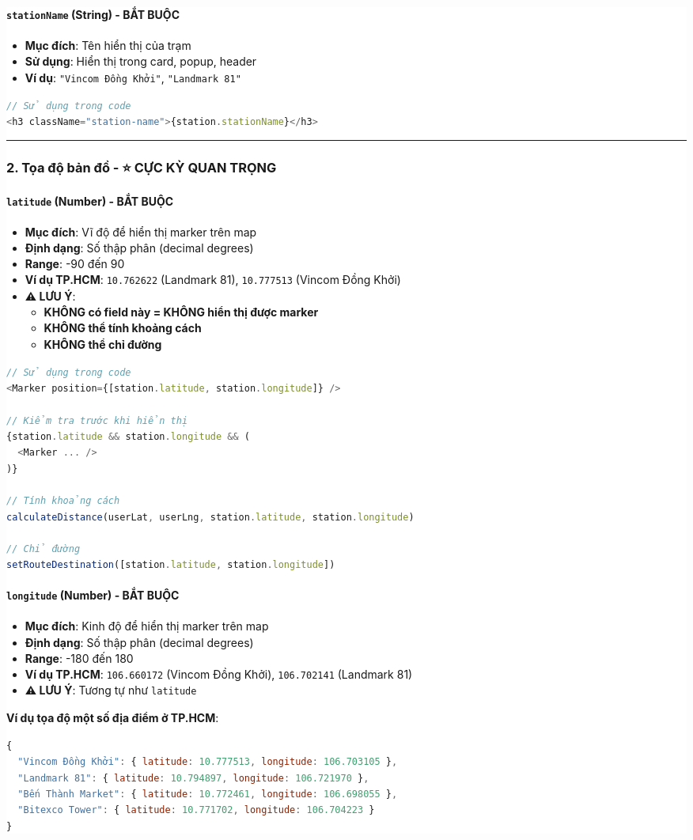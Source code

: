 #### `stationName` (String) - **BẮT BUỘC**

- **Mục đích**: Tên hiển thị của trạm
- **Sử dụng**: Hiển thị trong card, popup, header
- **Ví dụ**: `"Vincom Đồng Khởi"`, `"Landmark 81"`

```javascript
// Sử dụng trong code
<h3 className="station-name">{station.stationName}</h3>
```

---

### 2. **Tọa độ bản đồ** - **⭐ CỰC KỲ QUAN TRỌNG**

#### `latitude` (Number) - **BẮT BUỘC**

- **Mục đích**: Vĩ độ để hiển thị marker trên map
- **Định dạng**: Số thập phân (decimal degrees)
- **Range**: -90 đến 90
- **Ví dụ TP.HCM**: `10.762622` (Landmark 81), `10.777513` (Vincom Đồng Khởi)
- **⚠️ LƯU Ý**:
  - **KHÔNG có field này = KHÔNG hiển thị được marker**
  - **KHÔNG thể tính khoảng cách**
  - **KHÔNG thể chỉ đường**

```javascript
// Sử dụng trong code
<Marker position={[station.latitude, station.longitude]} />

// Kiểm tra trước khi hiển thị
{station.latitude && station.longitude && (
  <Marker ... />
)}

// Tính khoảng cách
calculateDistance(userLat, userLng, station.latitude, station.longitude)

// Chỉ đường
setRouteDestination([station.latitude, station.longitude])
```

#### `longitude` (Number) - **BẮT BUỘC**

- **Mục đích**: Kinh độ để hiển thị marker trên map
- **Định dạng**: Số thập phân (decimal degrees)
- **Range**: -180 đến 180
- **Ví dụ TP.HCM**: `106.660172` (Vincom Đồng Khởi), `106.702141` (Landmark 81)
- **⚠️ LƯU Ý**: Tương tự như `latitude`

**Ví dụ tọa độ một số địa điểm ở TP.HCM**:

```javascript
{
  "Vincom Đồng Khởi": { latitude: 10.777513, longitude: 106.703105 },
  "Landmark 81": { latitude: 10.794897, longitude: 106.721970 },
  "Bến Thành Market": { latitude: 10.772461, longitude: 106.698055 },
  "Bitexco Tower": { latitude: 10.771702, longitude: 106.704223 }
}
```
